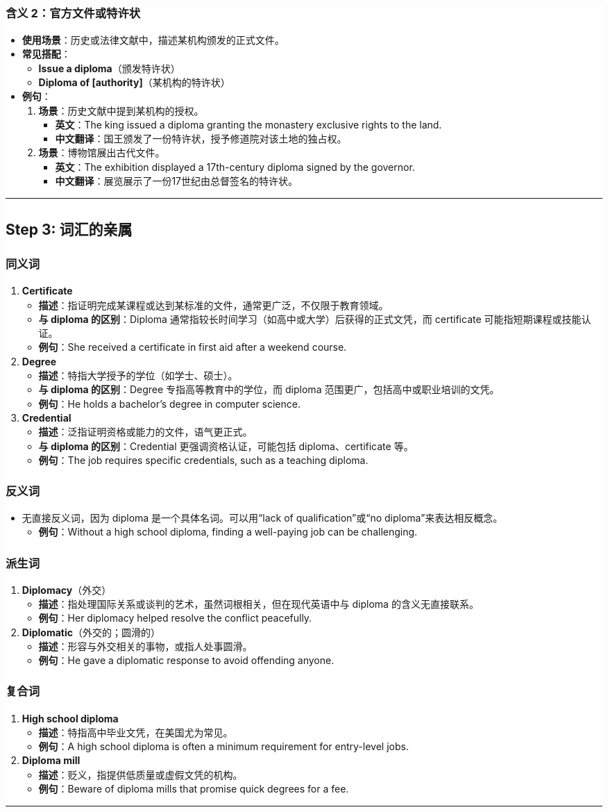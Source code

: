### 含义 2：官方文件或特许状
- **使用场景**：历史或法律文献中，描述某机构颁发的正式文件。
- **常见搭配**：
  - **Issue a diploma**（颁发特许状）
  - **Diploma of [authority]**（某机构的特许状）
- **例句**：
  1. **场景**：历史文献中提到某机构的授权。
     - **英文**：The king issued a diploma granting the monastery exclusive rights to the land.
     - **中文翻译**：国王颁发了一份特许状，授予修道院对该土地的独占权。
  2. **场景**：博物馆展出古代文件。
     - **英文**：The exhibition displayed a 17th-century diploma signed by the governor.
     - **中文翻译**：展览展示了一份17世纪由总督签名的特许状。

---

## Step 3: 词汇的亲属

### 同义词
1. **Certificate**
   - **描述**：指证明完成某课程或达到某标准的文件，通常更广泛，不仅限于教育领域。
   - **与 diploma 的区别**：Diploma 通常指较长时间学习（如高中或大学）后获得的正式文凭，而 certificate 可能指短期课程或技能认证。
   - **例句**：She received a certificate in first aid after a weekend course.
2. **Degree**
   - **描述**：特指大学授予的学位（如学士、硕士）。
   - **与 diploma 的区别**：Degree 专指高等教育中的学位，而 diploma 范围更广，包括高中或职业培训的文凭。
   - **例句**：He holds a bachelor’s degree in computer science.
3. **Credential**
   - **描述**：泛指证明资格或能力的文件，语气更正式。
   - **与 diploma 的区别**：Credential 更强调资格认证，可能包括 diploma、certificate 等。
   - **例句**：The job requires specific credentials, such as a teaching diploma.

### 反义词
- 无直接反义词，因为 diploma 是一个具体名词。可以用“lack of qualification”或“no diploma”来表达相反概念。
  - **例句**：Without a high school diploma, finding a well-paying job can be challenging.

### 派生词
1. **Diplomacy**（外交）
   - **描述**：指处理国际关系或谈判的艺术，虽然词根相关，但在现代英语中与 diploma 的含义无直接联系。
   - **例句**：Her diplomacy helped resolve the conflict peacefully.
2. **Diplomatic**（外交的；圆滑的）
   - **描述**：形容与外交相关的事物，或指人处事圆滑。
   - **例句**：He gave a diplomatic response to avoid offending anyone.

### 复合词
1. **High school diploma**
   - **描述**：特指高中毕业文凭，在美国尤为常见。
   - **例句**：A high school diploma is often a minimum requirement for entry-level jobs.
2. **Diploma mill**
   - **描述**：贬义，指提供低质量或虚假文凭的机构。
   - **例句**：Beware of diploma mills that promise quick degrees for a fee.

---
